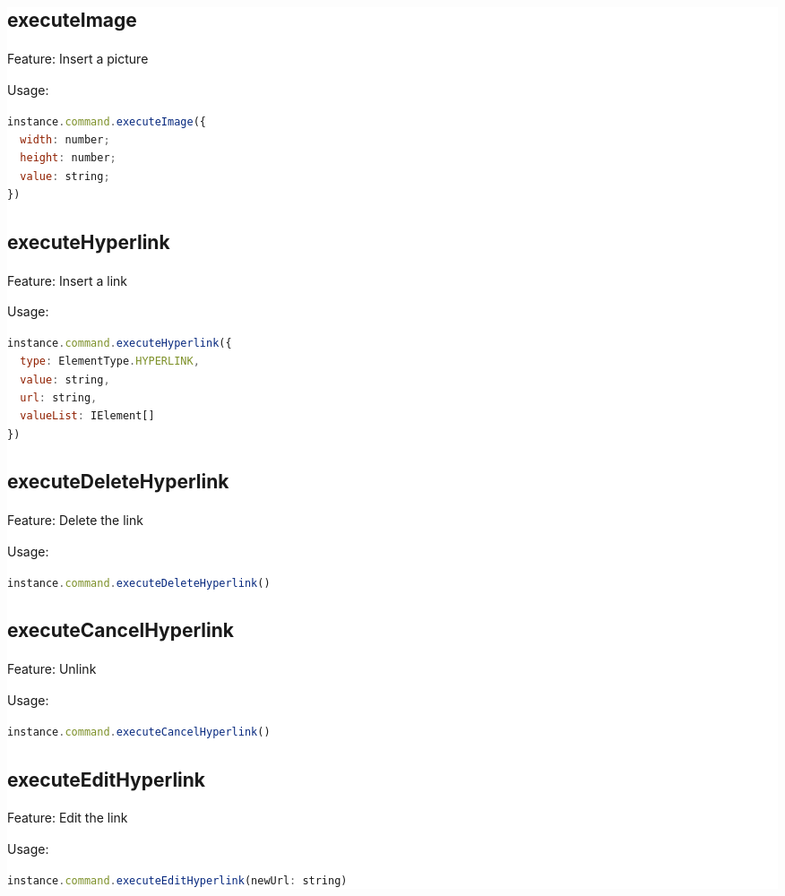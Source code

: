 ## executeImage

Feature: Insert a picture

Usage:

```javascript
instance.command.executeImage({
  width: number;
  height: number;
  value: string;
})
```

## executeHyperlink

Feature: Insert a link

Usage:

```javascript
instance.command.executeHyperlink({
  type: ElementType.HYPERLINK,
  value: string,
  url: string,
  valueList: IElement[]
})
```

## executeDeleteHyperlink

Feature: Delete the link

Usage:

```javascript
instance.command.executeDeleteHyperlink()
```

## executeCancelHyperlink

Feature: Unlink

Usage:

```javascript
instance.command.executeCancelHyperlink()
```

## executeEditHyperlink

Feature: Edit the link

Usage:

```javascript
instance.command.executeEditHyperlink(newUrl: string)
```
